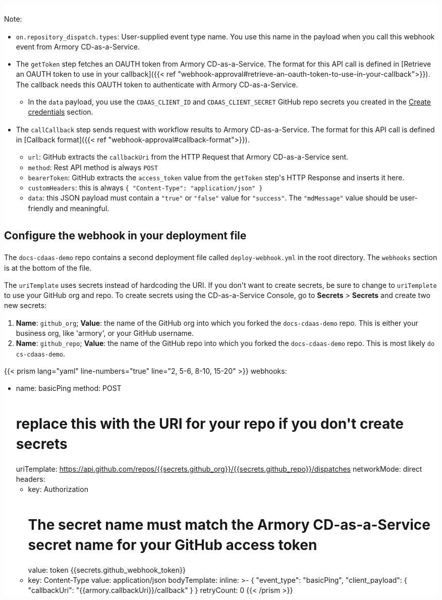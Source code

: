 <br>
Note:

* `on.repository_dispatch.types`: User-supplied event type name. You use this name in the payload when you call this webhook event from Armory CD-as-a-Service.
* The `getToken` step fetches an OAUTH token from Armory CD-as-a-Service. The format for this API call is defined in [Retrieve an OAUTH token to use in your callback]({{< ref "webhook-approval#retrieve-an-oauth-token-to-use-in-your-callback">}}). The callback needs this OAUTH token to authenticate with Armory CD-as-a-Service.

   - In the `data` payload, you use the `CDAAS_CLIENT_ID` and `CDAAS_CLIENT_SECRET` GitHub repo secrets you created in the [Create credentials](#create-credentials) section.

* The `callCallback` step sends request with workflow results to Armory CD-as-a-Service. The format for this API call is defined in [Callback format]({{< ref "webhook-approval#callback-format">}}).

   - `url`: GitHub extracts the `callbackUri` from the HTTP Request that Armory CD-as-a-Service sent.
   - `method`: Rest API method is always `POST`
   - `bearerToken`:  GitHub extracts the `access_token` value from the `getToken` step's HTTP Response and inserts it here.
   - `customHeaders`: this is always `{ "Content-Type": "application/json" }`
   - `data`: this JSON payload must contain a `"true"` or `"false"` value for `"success"`. The `"mdMessage"` value should be user-friendly and meaningful.

## Configure the webhook in your deployment file

The `docs-cdaas-demo` repo contains a second deployment file called `deploy-webhook.yml` in the root directory. The `webhooks` section is at the bottom of the file.

The `uriTemplate` uses secrets instead of hardcoding the URI. If you don't want to create secrets, be sure to change to `uriTemplete` to use your GitHub org and repo. To create secrets using the CD-as-a-Service Console, go to **Secrets** > **Secrets** and create two new secrets:

1. **Name**: `github_org`; **Value**: the name of the GitHub org into which you forked the `docs-cdaas-demo` repo. This is either your business org, like 'armory', or your GitHub username.
1. **Name**: `github_repo`; **Value**: the name of the GitHub repo into which you forked the `docs-cdaas-demo` repo. This is most likely `docs-cdaas-demo`.

{{< prism lang="yaml" line-numbers="true" line="2, 5-6, 8-10, 15-20" >}}
webhooks:
  - name: basicPing
    method: POST
    # replace this with the URI for your repo if you don't create secrets
    uriTemplate: https://api.github.com/repos/{{secrets.github_org}}/{{secrets.github_repo}}/dispatches
    networkMode: direct
    headers:
      - key: Authorization
        # The secret name must match the Armory CD-as-a-Service secret name for your GitHub access token
        value: token  {{secrets.github_webhook_token}}
      - key: Content-Type
        value: application/json
    bodyTemplate:
      inline: >-
        {
        "event_type": "basicPing",
        "client_payload": {
            "callbackUri": "{{armory.callbackUri}}/callback"
            }
        }
    retryCount: 0
{{< /prism >}}